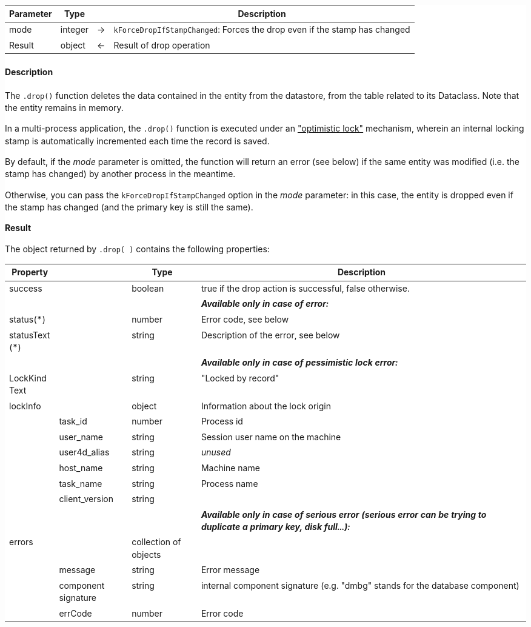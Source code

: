 |Parameter|Type||Description|
|---------|--- |:---:|------|
|mode|integer|&#8594;|`kForceDropIfStampChanged`: Forces the drop even if the stamp has changed|
|Result|object|&#8592;|Result of drop operation|


#### Description

The `.drop()` function deletes the data contained in the entity from the datastore, from the table related to its Dataclass. Note that the entity remains in memory.

In a multi-process application, the `.drop()` function is executed under an ["optimistic lock"](../qodlyScript/guides/data.md#entity-locking) mechanism, wherein an internal locking stamp is automatically incremented each time the record is saved. 

By default, if the *mode* parameter is omitted, the function will return an error (see below) if the same entity was modified (i.e. the stamp has changed) by another process in the meantime. 

Otherwise, you can pass the `kForceDropIfStampChanged` option in the *mode* parameter: in this case, the entity is dropped even if the stamp has changed (and the primary key is still the same).

**Result**

The object returned by `.drop( )` contains the following properties:

|Property|	|	Type	|Description|
|---|---|--- |---|
|success||	boolean|true if the drop action is successful, false otherwise.|
||||***Available only in case of error:***|
|status(*)	||	number|	Error code, see below|
|statusText(*)||		string|	Description of the error, see below|
||||***Available only in case of pessimistic lock error:***|
|LockKindText||		string|	"Locked by record"|
|lockInfo||		object|	Information about the lock origin|
||task_id|	number|	Process id|
||user_name|	string|	Session user name on the machine|
||user4d_alias|	string|	*unused*|
||host_name	|string|	Machine name|
||task_name|	string|	Process name|
||client_version	|string|
||||***Available only in case of serious error (serious error can be trying to duplicate a primary key, disk full...):***|
|errors	||	collection of objects|	|
||message|	string|	Error message|
||component signature|	string|	internal component signature (e.g. "dmbg" stands for the database component)|
||errCode	|number	|Error code|
